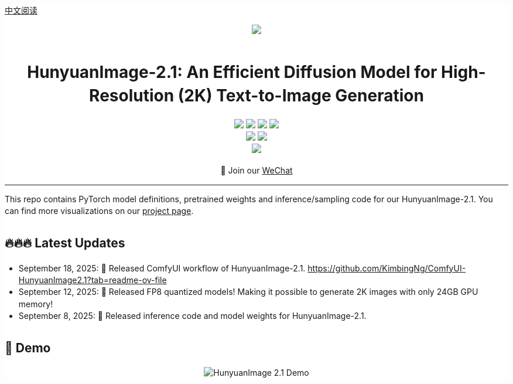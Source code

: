 
[中文阅读](./README_CN.md)

<p align="center">
  <img src="./assets/logo.png"  height=100>
</p>

<div align="center">

# HunyuanImage-2.1: An Efficient Diffusion Model for High-Resolution (2K) Text-to-Image Generation​

</div>

<div align="center">
  <a href=https://github.com/Tencent-Hunyuan/HunyuanImage-2.1 target="_blank"><img src=https://img.shields.io/badge/Code-black.svg?logo=github height=22px></a>
  <a href="https://huggingface.co/spaces/tencent/HunyuanImage-2.1" target="_blank">
    <img src="https://img.shields.io/badge/Demo%20Page-blue" height="22px"></a>
  <a href=https://huggingface.co/tencent/HunyuanImage-2.1 target="_blank"><img src=https://img.shields.io/badge/%F0%9F%A4%97%20Models-d96902.svg height=22px></a>
  <a href="#" target="_blank"><img src="https://img.shields.io/badge/Report-Coming%20Soon-blue" height="22px"></a><br/>
  <a href="https://www.arxiv.org/abs/2509.04545" target="https://arxiv.org/abs/2509.04545"><img src="https://img.shields.io/badge/PromptEnhancer-Report-yellow" height="22px"></a>
  <a href= https://hunyuan-promptenhancer.github.io/ target="_blank"><img src=https://img.shields.io/badge/PromptEnhancer-bb8a2e.svg?logo=github height=22px></a><br/>
  <a href=https://x.com/TencentHunyuan target="_blank"><img src=https://img.shields.io/badge/Hunyuan-black.svg?logo=x height=22px></a>
</div>

<p align="center">
    👋 Join our <a href="assets/WECHAT.md" target="_blank">WeChat</a> 
</p>

-----

This repo contains PyTorch model definitions, pretrained weights and inference/sampling code for our HunyuanImage-2.1. You can find more visualizations on our [project page](https://hunyuan.tencent.com/image/en?tabIndex=0).


## 🔥🔥🔥 Latest Updates
- September 18, 2025: 🚀 Released ComfyUI workflow of HunyuanImage-2.1. https://github.com/KimbingNg/ComfyUI-HunyuanImage2.1?tab=readme-ov-file
- September 12, 2025: 🚀 Released FP8 quantized models! Making it possible to generate 2K images with only 24GB GPU memory!
- September 8, 2025: 🚀 Released inference code and model weights for HunyuanImage-2.1.


## 🎥 Demo

<div align="center">
  <img src="./assets/show_cases.png" width=100% alt="HunyuanImage 2.1 Demo">
</div>
